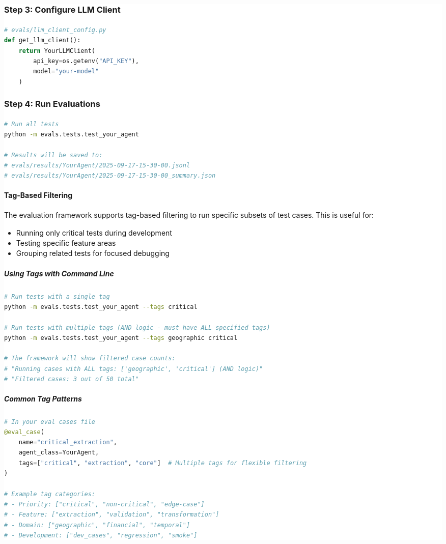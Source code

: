 ### Step 3: Configure LLM Client

```python
# evals/llm_client_config.py
def get_llm_client():
    return YourLLMClient(
        api_key=os.getenv("API_KEY"),
        model="your-model"
    )
```

### Step 4: Run Evaluations

```bash
# Run all tests
python -m evals.tests.test_your_agent

# Results will be saved to:
# evals/results/YourAgent/2025-09-17-15-30-00.jsonl
# evals/results/YourAgent/2025-09-17-15-30-00_summary.json
```

#### Tag-Based Filtering

The evaluation framework supports tag-based filtering to run specific subsets of test cases. This is useful for:
- Running only critical tests during development
- Testing specific feature areas
- Grouping related tests for focused debugging

##### Using Tags with Command Line

```bash
# Run tests with a single tag
python -m evals.tests.test_your_agent --tags critical

# Run tests with multiple tags (AND logic - must have ALL specified tags)
python -m evals.tests.test_your_agent --tags geographic critical

# The framework will show filtered case counts:
# "Running cases with ALL tags: ['geographic', 'critical'] (AND logic)"
# "Filtered cases: 3 out of 50 total"
```

##### Common Tag Patterns

```python
# In your eval cases file
@eval_case(
    name="critical_extraction",
    agent_class=YourAgent,
    tags=["critical", "extraction", "core"]  # Multiple tags for flexible filtering
)

# Example tag categories:
# - Priority: ["critical", "non-critical", "edge-case"]
# - Feature: ["extraction", "validation", "transformation"]
# - Domain: ["geographic", "financial", "temporal"]
# - Development: ["dev_cases", "regression", "smoke"]
```
